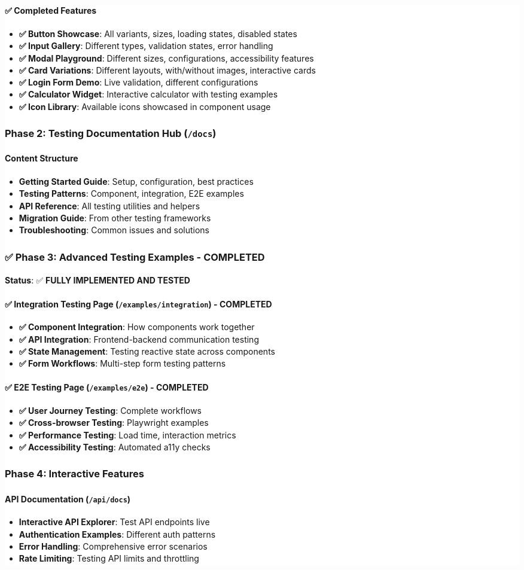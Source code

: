 #### ✅ Completed Features

- **✅ Button Showcase**: All variants, sizes, loading states,
  disabled states
- **✅ Input Gallery**: Different types, validation states, error
  handling
- **✅ Modal Playground**: Different sizes, configurations,
  accessibility features
- **✅ Card Variations**: Different layouts, with/without images,
  interactive cards
- **✅ Login Form Demo**: Live validation, different configurations
- **✅ Calculator Widget**: Interactive calculator with testing
  examples
- **✅ Icon Library**: Available icons showcased in component usage

### Phase 2: Testing Documentation Hub (`/docs`)

#### Content Structure

- **Getting Started Guide**: Setup, configuration, best practices
- **Testing Patterns**: Component, integration, E2E examples
- **API Reference**: All testing utilities and helpers
- **Migration Guide**: From other testing frameworks
- **Troubleshooting**: Common issues and solutions

### ✅ Phase 3: Advanced Testing Examples - **COMPLETED**

**Status**: ✅ **FULLY IMPLEMENTED AND TESTED**

#### ✅ Integration Testing Page (`/examples/integration`) - **COMPLETED**

- **✅ Component Integration**: How components work together
- **✅ API Integration**: Frontend-backend communication testing
- **✅ State Management**: Testing reactive state across components
- **✅ Form Workflows**: Multi-step form testing patterns

#### ✅ E2E Testing Page (`/examples/e2e`) - **COMPLETED**

- **✅ User Journey Testing**: Complete workflows
- **✅ Cross-browser Testing**: Playwright examples
- **✅ Performance Testing**: Load time, interaction metrics
- **✅ Accessibility Testing**: Automated a11y checks

### Phase 4: Interactive Features

#### API Documentation (`/api/docs`)

- **Interactive API Explorer**: Test API endpoints live
- **Authentication Examples**: Different auth patterns
- **Error Handling**: Comprehensive error scenarios
- **Rate Limiting**: Testing API limits and throttling
